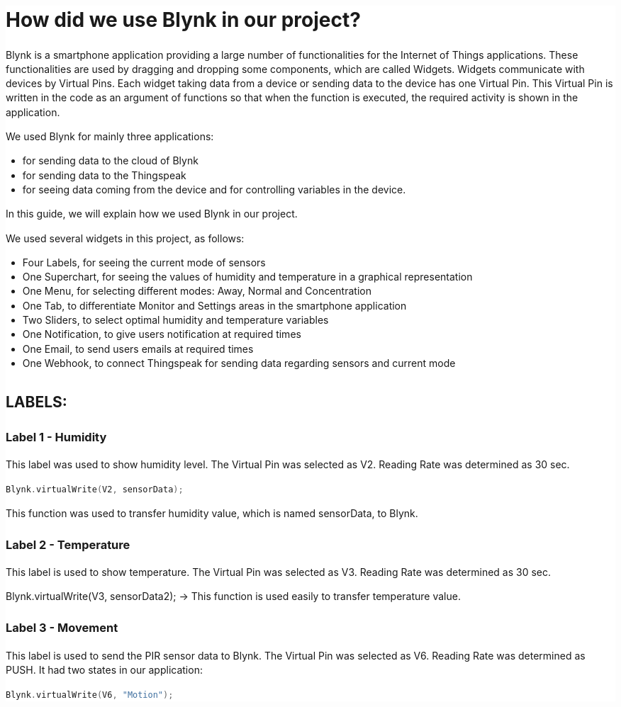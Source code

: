 # How did we use Blynk in our project?

Blynk is a smartphone application providing a large number of functionalities for the Internet of Things applications. These functionalities are used by dragging and dropping some components, which are called Widgets. Widgets communicate with devices by Virtual Pins. Each widget taking data from a device or sending data to the device has one Virtual Pin. This Virtual Pin is written in the code as an argument of functions so that when the function is executed, the required activity is shown in the application.

We used Blynk for mainly three applications:
-   for sending data to the cloud of Blynk
-   for sending data to the Thingspeak
-   for seeing data coming from the device and for controlling variables in the device.

In this guide, we will explain how we used Blynk in our project. 

We used several widgets in this project, as follows:

-   Four Labels, for seeing the current mode of sensors
-   One Superchart, for seeing the values of humidity and temperature in a graphical representation
-   One Menu, for selecting different modes: Away, Normal and Concentration
-   One Tab, to differentiate Monitor and Settings areas in the smartphone application
-   Two Sliders, to select optimal humidity and temperature variables 
-   One Notification, to give users notification at required times
-   One Email, to send users emails at required times
-   One Webhook, to connect Thingspeak for sending data regarding sensors and current mode

## LABELS: 

### Label 1 - Humidity

This label was used to show humidity level. The Virtual Pin was selected as V2. Reading Rate was determined as 30 sec.

```c++ 
Blynk.virtualWrite(V2, sensorData);
```

This function was used to transfer humidity value, which is named sensorData, to Blynk.

### Label 2 - Temperature

This label is used to show temperature. The Virtual Pin was selected as V3. Reading Rate was determined as 30 sec.

Blynk.virtualWrite(V3, sensorData2); -> This function is used easily to transfer temperature value.

### Label 3 - Movement

This label is used to send the PIR sensor data to Blynk. The Virtual Pin was selected as V6. Reading Rate was determined as PUSH. It had two states in our application:

```c++ 
Blynk.virtualWrite(V6, "Motion");
```
